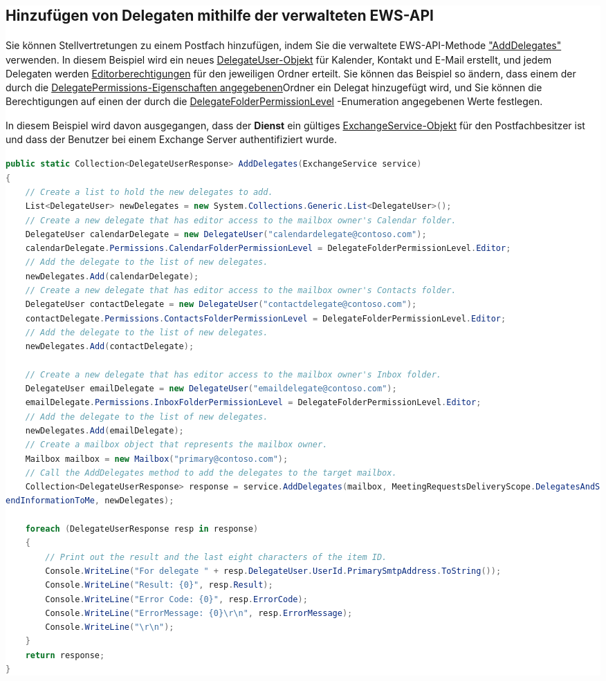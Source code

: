 <a name="bk_adddelegateewsma"> </a>

## <a name="add-delegates-by-using-the-ews-managed-api"></a>Hinzufügen von Delegaten mithilfe der verwalteten EWS-API

Sie können Stellvertretungen zu einem Postfach hinzufügen, indem Sie die verwaltete EWS-API-Methode ["AddDelegates"](https://msdn.microsoft.com/library/microsoft.exchange.webservices.data.exchangeservice.adddelegates%28v=exchg.80%29.aspx) verwenden. In diesem Beispiel wird ein neues [DelegateUser-Objekt](https://msdn.microsoft.com/library/microsoft.exchange.webservices.data.delegateuser%28v=exchg.80%29.aspx) für Kalender, Kontakt und E-Mail erstellt, und jedem Delegaten werden [Editorberechtigungen](delegate-access-and-ews-in-exchange.md#bk_delegateperms) für den jeweiligen Ordner erteilt. Sie können das Beispiel so ändern, dass einem der durch die [DelegatePermissions-Eigenschaften angegebenen](https://msdn.microsoft.com/library/microsoft.exchange.webservices.data.delegatepermissions_properties%28v=exchg.80%29.aspx)Ordner ein Delegat hinzugefügt wird, und Sie können die Berechtigungen auf einen der durch die [DelegateFolderPermissionLevel](https://msdn.microsoft.com/library/microsoft.exchange.webservices.data.delegatefolderpermissionlevel%28v=exchg.80%29.aspx) -Enumeration angegebenen Werte festlegen. 
  
In diesem Beispiel wird davon ausgegangen, dass der **Dienst** ein gültiges [ExchangeService-Objekt](https://msdn.microsoft.com/library/microsoft.exchange.webservices.data.exchangeservice%28v=exchg.80%29.aspx) für den Postfachbesitzer ist und dass der Benutzer bei einem Exchange Server authentifiziert wurde. 
  
```cs
public static Collection<DelegateUserResponse> AddDelegates(ExchangeService service)
{
    // Create a list to hold the new delegates to add.
    List<DelegateUser> newDelegates = new System.Collections.Generic.List<DelegateUser>();
    // Create a new delegate that has editor access to the mailbox owner's Calendar folder.
    DelegateUser calendarDelegate = new DelegateUser("calendardelegate@contoso.com");
    calendarDelegate.Permissions.CalendarFolderPermissionLevel = DelegateFolderPermissionLevel.Editor;
    // Add the delegate to the list of new delegates.
    newDelegates.Add(calendarDelegate);
    // Create a new delegate that has editor access to the mailbox owner's Contacts folder.
    DelegateUser contactDelegate = new DelegateUser("contactdelegate@contoso.com");
    contactDelegate.Permissions.ContactsFolderPermissionLevel = DelegateFolderPermissionLevel.Editor;
    // Add the delegate to the list of new delegates.
    newDelegates.Add(contactDelegate);
            
    // Create a new delegate that has editor access to the mailbox owner's Inbox folder.
    DelegateUser emailDelegate = new DelegateUser("emaildelegate@contoso.com");
    emailDelegate.Permissions.InboxFolderPermissionLevel = DelegateFolderPermissionLevel.Editor;
    // Add the delegate to the list of new delegates.
    newDelegates.Add(emailDelegate);
    // Create a mailbox object that represents the mailbox owner.
    Mailbox mailbox = new Mailbox("primary@contoso.com");
    // Call the AddDelegates method to add the delegates to the target mailbox.
    Collection<DelegateUserResponse> response = service.AddDelegates(mailbox, MeetingRequestsDeliveryScope.DelegatesAndSendInformationToMe, newDelegates);
            
    foreach (DelegateUserResponse resp in response)
    {
        // Print out the result and the last eight characters of the item ID.
        Console.WriteLine("For delegate " + resp.DelegateUser.UserId.PrimarySmtpAddress.ToString());
        Console.WriteLine("Result: {0}", resp.Result);
        Console.WriteLine("Error Code: {0}", resp.ErrorCode);
        Console.WriteLine("ErrorMessage: {0}\r\n", resp.ErrorMessage);
        Console.WriteLine("\r\n");
    }
    return response;
}
```